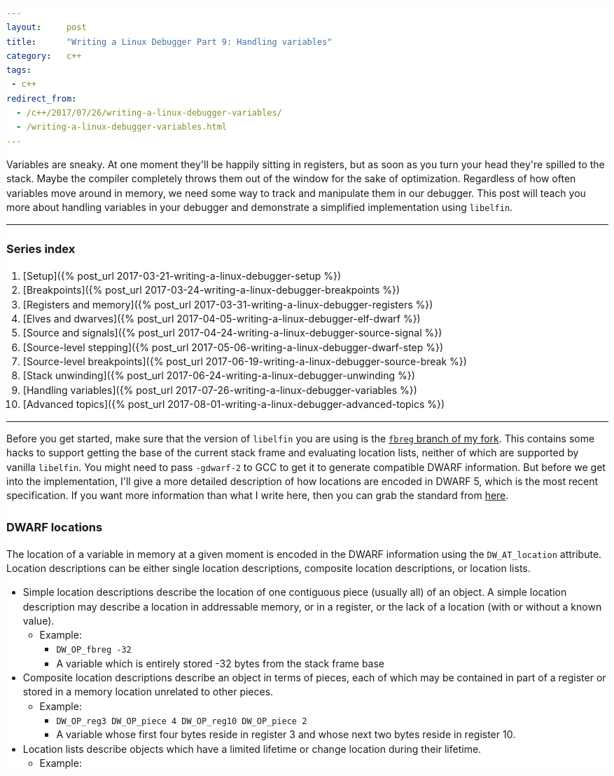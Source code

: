 ```yaml
---
layout:     post
title:      "Writing a Linux Debugger Part 9: Handling variables"
category:   c++
tags:
 - c++
redirect_from:
  - /c++/2017/07/26/writing-a-linux-debugger-variables/
  - /writing-a-linux-debugger-variables.html
---
```


Variables are sneaky. At one moment they'll be happily sitting in registers, but as soon as you turn your head they're spilled to the stack. Maybe the compiler completely throws them out of the window for the sake of optimization. Regardless of how often variables move around in memory, we need some way to track and manipulate them in our debugger. This post will teach you more about handling variables in your debugger and demonstrate a simplified implementation using `libelfin`.

-------------------------------

### Series index

1. [Setup]({% post_url 2017-03-21-writing-a-linux-debugger-setup %})
2. [Breakpoints]({% post_url 2017-03-24-writing-a-linux-debugger-breakpoints %})
3. [Registers and memory]({% post_url 2017-03-31-writing-a-linux-debugger-registers %})
4. [Elves and dwarves]({% post_url 2017-04-05-writing-a-linux-debugger-elf-dwarf %})
5. [Source and signals]({% post_url 2017-04-24-writing-a-linux-debugger-source-signal %})
6. [Source-level stepping]({% post_url 2017-05-06-writing-a-linux-debugger-dwarf-step %})
7. [Source-level breakpoints]({% post_url 2017-06-19-writing-a-linux-debugger-source-break %})
8. [Stack unwinding]({% post_url 2017-06-24-writing-a-linux-debugger-unwinding %})
9. [Handling variables]({% post_url 2017-07-26-writing-a-linux-debugger-variables %})
10. [Advanced topics]({% post_url 2017-08-01-writing-a-linux-debugger-advanced-topics %})

-------------------------------

Before you get started, make sure that the version of `libelfin` you are using is the [`fbreg` branch of my fork](https://github.com/TartanLlama/libelfin/tree/fbreg). This contains some hacks to support getting the base of the current stack frame and evaluating location lists, neither of which are supported by vanilla `libelfin`. You might need to pass `-gdwarf-2` to GCC to get it to generate compatible DWARF information. But before we get into the implementation, I'll give a more detailed description of how locations are encoded in DWARF 5, which is the most recent specification. If you want more information than what I write here, then you can grab the standard from [here](http://dwarfstd.org/).

### DWARF locations

The location of a variable in memory at a given moment is encoded in the DWARF information using the `DW_AT_location` attribute. Location descriptions can be either single location descriptions, composite location descriptions, or location lists.

- Simple location descriptions describe the location of one contiguous piece (usually all) of an object. A simple location description may describe a location in addressable memory, or in a register, or the lack of a location (with or without a known value).
  - Example:
    - `DW_OP_fbreg -32`
    - A variable which is entirely stored -32 bytes from the stack frame base
- Composite location descriptions describe an object in terms of pieces, each of which may be contained in part of a register or stored in a memory location unrelated to other pieces.
  - Example:
    - `DW_OP_reg3 DW_OP_piece 4 DW_OP_reg10 DW_OP_piece 2`
    - A variable whose first four bytes reside in register 3 and whose next two bytes reside in register 10.
- Location lists describe objects which have a limited lifetime or change location during their lifetime.
  - Example: